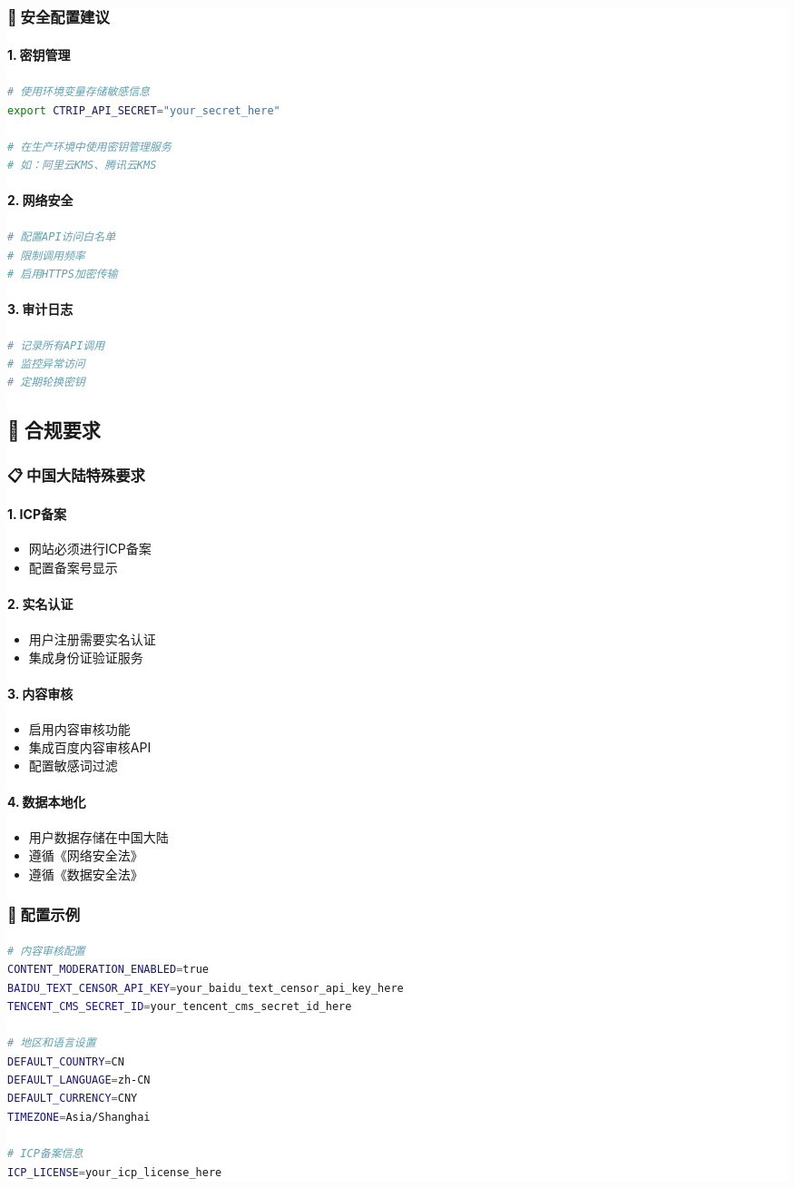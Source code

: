 ### 🔐 安全配置建议

#### 1. 密钥管理
```bash
# 使用环境变量存储敏感信息
export CTRIP_API_SECRET="your_secret_here"

# 在生产环境中使用密钥管理服务
# 如：阿里云KMS、腾讯云KMS
```

#### 2. 网络安全
```bash
# 配置API访问白名单
# 限制调用频率
# 启用HTTPS加密传输
```

#### 3. 审计日志
```bash
# 记录所有API调用
# 监控异常访问
# 定期轮换密钥
```

## 🚨 合规要求

### 📋 中国大陆特殊要求

#### 1. ICP备案
- 网站必须进行ICP备案
- 配置备案号显示

#### 2. 实名认证
- 用户注册需要实名认证
- 集成身份证验证服务

#### 3. 内容审核
- 启用内容审核功能
- 集成百度内容审核API
- 配置敏感词过滤

#### 4. 数据本地化
- 用户数据存储在中国大陆
- 遵循《网络安全法》
- 遵循《数据安全法》

### 📝 配置示例

```bash
# 内容审核配置
CONTENT_MODERATION_ENABLED=true
BAIDU_TEXT_CENSOR_API_KEY=your_baidu_text_censor_api_key_here
TENCENT_CMS_SECRET_ID=your_tencent_cms_secret_id_here

# 地区和语言设置
DEFAULT_COUNTRY=CN
DEFAULT_LANGUAGE=zh-CN
DEFAULT_CURRENCY=CNY
TIMEZONE=Asia/Shanghai

# ICP备案信息
ICP_LICENSE=your_icp_license_here
```
